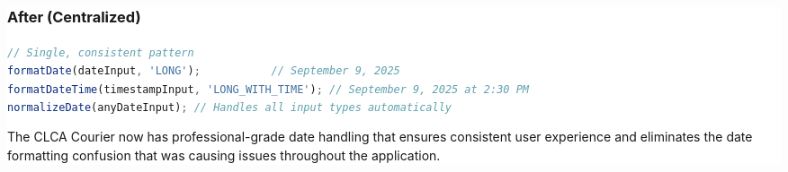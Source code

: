 ### After (Centralized)
```typescript
// Single, consistent pattern
formatDate(dateInput, 'LONG');           // September 9, 2025
formatDateTime(timestampInput, 'LONG_WITH_TIME'); // September 9, 2025 at 2:30 PM
normalizeDate(anyDateInput); // Handles all input types automatically
```

The CLCA Courier now has professional-grade date handling that ensures consistent user experience and eliminates the date formatting confusion that was causing issues throughout the application.
